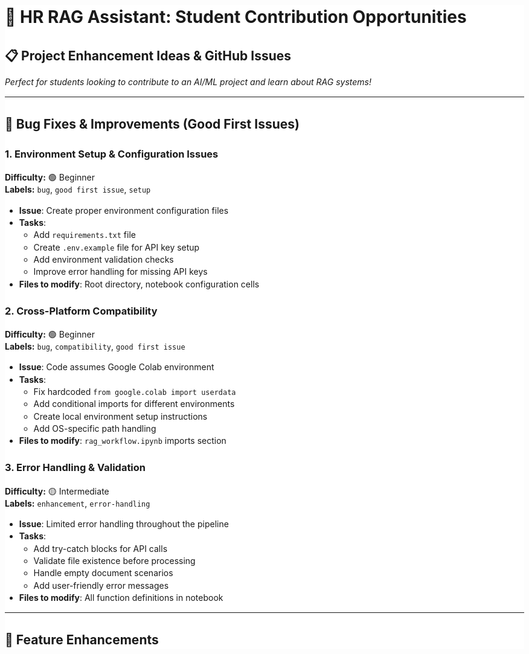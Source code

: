 # 🚀 HR RAG Assistant: Student Contribution Opportunities

## 📋 Project Enhancement Ideas & GitHub Issues

*Perfect for students looking to contribute to an AI/ML project and learn about RAG systems!*

---

## 🐛 Bug Fixes & Improvements (Good First Issues)

### 1. **Environment Setup & Configuration Issues** 
**Difficulty:** 🟢 Beginner  
**Labels:** `bug`, `good first issue`, `setup`

- **Issue**: Create proper environment configuration files
- **Tasks**: 
  - Add `requirements.txt` file
  - Create `.env.example` file for API key setup
  - Add environment validation checks
  - Improve error handling for missing API keys
- **Files to modify**: Root directory, notebook configuration cells

### 2. **Cross-Platform Compatibility** 
**Difficulty:** 🟢 Beginner  
**Labels:** `bug`, `compatibility`, `good first issue`

- **Issue**: Code assumes Google Colab environment
- **Tasks**:
  - Fix hardcoded `from google.colab import userdata`
  - Add conditional imports for different environments
  - Create local environment setup instructions
  - Add OS-specific path handling
- **Files to modify**: `rag_workflow.ipynb` imports section

### 3. **Error Handling & Validation** 
**Difficulty:** 🟡 Intermediate  
**Labels:** `enhancement`, `error-handling`

- **Issue**: Limited error handling throughout the pipeline
- **Tasks**:
  - Add try-catch blocks for API calls
  - Validate file existence before processing
  - Handle empty document scenarios
  - Add user-friendly error messages
- **Files to modify**: All function definitions in notebook

---

## 🎯 Feature Enhancements
